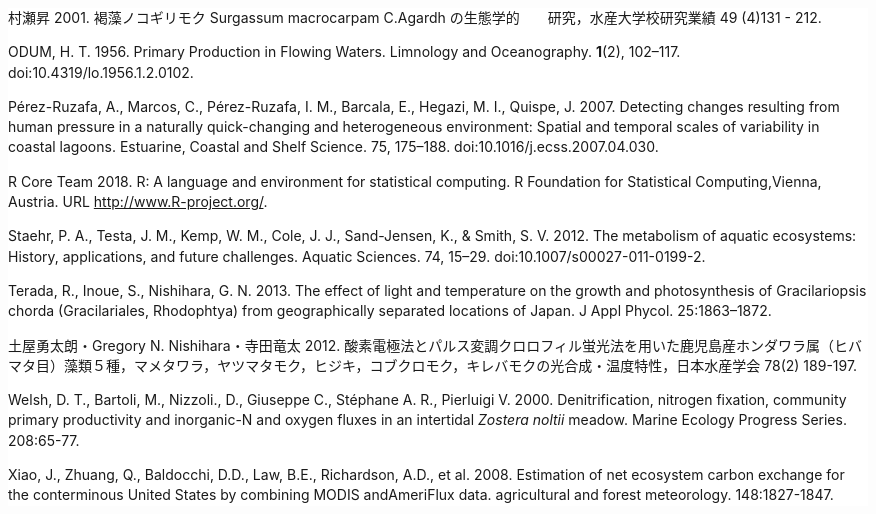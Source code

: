 村瀬昇 2001. 褐藻ノコギリモク Surgassum macrocarpam C.Agardh
の生態学的　　研究，水産大学校研究業績 49 (4)131 - 212.

ODUM, H. T. 1956. Primary Production in Flowing Waters. Limnology and
Oceanography. **1**(2), 102–117. doi:10.4319/lo.1956.1.2.0102.

Pérez-Ruzafa, A., Marcos, C., Pérez-Ruzafa, I. M., Barcala, E., Hegazi,
M. I., Quispe, J. 2007. Detecting changes resulting from human pressure
in a naturally quick-changing and heterogeneous environment: Spatial and
temporal scales of variability in coastal lagoons. Estuarine, Coastal
and Shelf Science. 75, 175–188. doi:10.1016/j.ecss.2007.04.030.

R Core Team 2018. R: A language and environment for statistical
computing. R Foundation for Statistical Computing,Vienna, Austria. URL
http://www.R-project.org/.

Staehr, P. A., Testa, J. M., Kemp, W. M., Cole, J. J., Sand-Jensen, K.,
& Smith, S. V. 2012. The metabolism of aquatic ecosystems: History,
applications, and future challenges. Aquatic Sciences. 74, 15–29.
doi:10.1007/s00027-011-0199-2.

Terada, R., Inoue, S., Nishihara, G. N. 2013. The effect of light and
temperature on the growth and photosynthesis of Gracilariopsis chorda
(Gracilariales, Rhodophtya) from geographically separated locations of
Japan. J Appl Phycol. 25:1863–1872.

土屋勇太朗・Gregory N. Nishihara・寺田竜太 2012.
酸素電極法とパルス変調クロロフィル蛍光法を用いた鹿児島産ホンダワラ属（ヒバマタ目）藻類５種，マメタワラ，ヤツマタモク，ヒジキ，コブクロモク，キレバモクの光合成・温度特性，日本水産学会
78(2) 189-197.

Welsh, D. T., Bartoli, M., Nizzoli., D., Giuseppe C., Stéphane A. R.,
Pierluigi V. 2000. Denitrification, nitrogen fixation, community primary
productivity and inorganic-N and oxygen fluxes in an intertidal *Zostera
noltii* meadow. Marine Ecology Progress Series. 208:65-77.

Xiao, J., Zhuang, Q., Baldocchi, D.D., Law, B.E., Richardson, A.D., et
al. 2008. Estimation of net ecosystem carbon exchange for the
conterminous United States by combining MODIS andAmeriFlux data.
agricultural and forest meteorology. 148:1827-1847.
